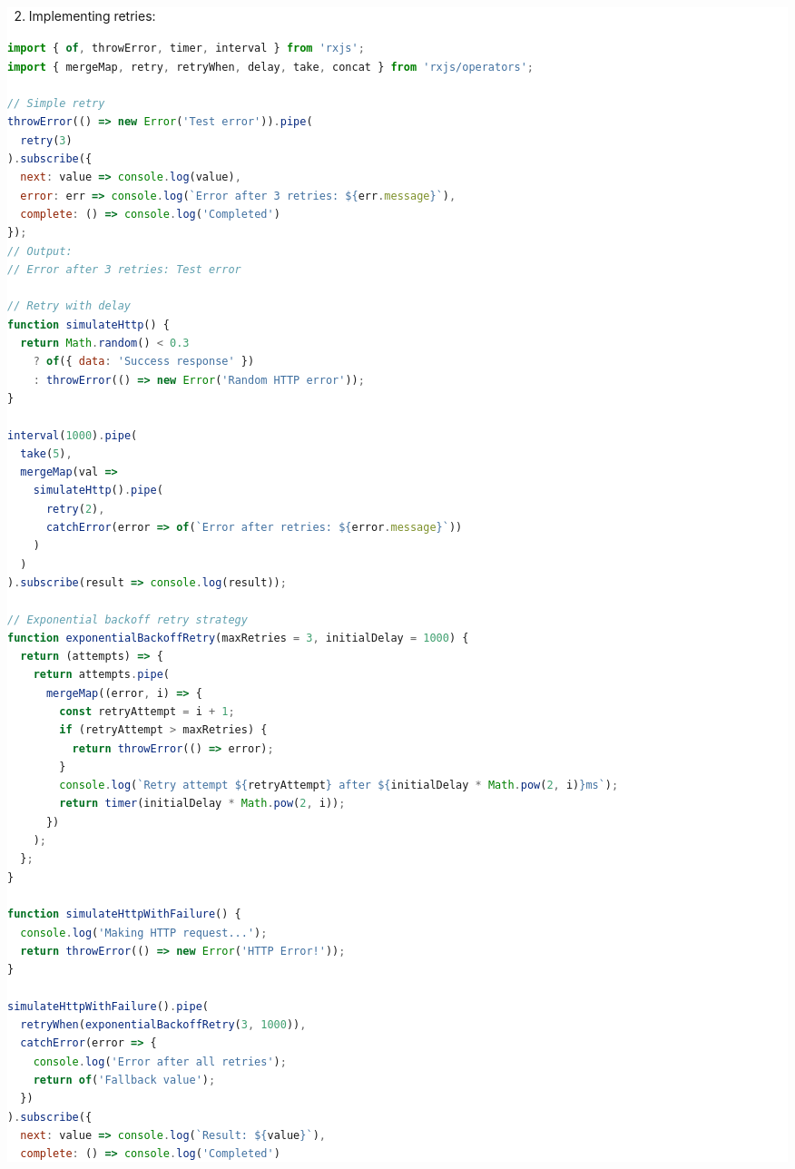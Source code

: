 2. Implementing retries:

```javascript
import { of, throwError, timer, interval } from 'rxjs';
import { mergeMap, retry, retryWhen, delay, take, concat } from 'rxjs/operators';

// Simple retry
throwError(() => new Error('Test error')).pipe(
  retry(3)
).subscribe({
  next: value => console.log(value),
  error: err => console.log(`Error after 3 retries: ${err.message}`),
  complete: () => console.log('Completed')
});
// Output:
// Error after 3 retries: Test error

// Retry with delay
function simulateHttp() {
  return Math.random() < 0.3
    ? of({ data: 'Success response' })
    : throwError(() => new Error('Random HTTP error'));
}

interval(1000).pipe(
  take(5),
  mergeMap(val => 
    simulateHttp().pipe(
      retry(2),
      catchError(error => of(`Error after retries: ${error.message}`))
    )
  )
).subscribe(result => console.log(result));

// Exponential backoff retry strategy
function exponentialBackoffRetry(maxRetries = 3, initialDelay = 1000) {
  return (attempts) => {
    return attempts.pipe(
      mergeMap((error, i) => {
        const retryAttempt = i + 1;
        if (retryAttempt > maxRetries) {
          return throwError(() => error);
        }
        console.log(`Retry attempt ${retryAttempt} after ${initialDelay * Math.pow(2, i)}ms`);
        return timer(initialDelay * Math.pow(2, i));
      })
    );
  };
}

function simulateHttpWithFailure() {
  console.log('Making HTTP request...');
  return throwError(() => new Error('HTTP Error!'));
}

simulateHttpWithFailure().pipe(
  retryWhen(exponentialBackoffRetry(3, 1000)),
  catchError(error => {
    console.log('Error after all retries');
    return of('Fallback value');
  })
).subscribe({
  next: value => console.log(`Result: ${value}`),
  complete: () => console.log('Completed')
```